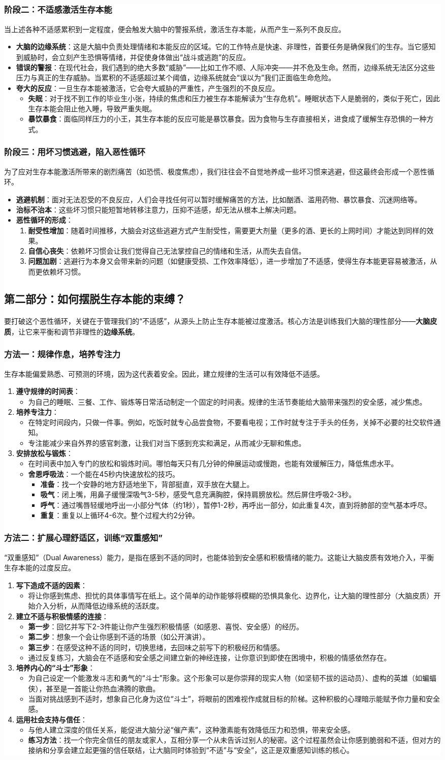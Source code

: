 ### 阶段二：不适感激活生存本能

当上述各种不适感累积到一定程度，便会触发大脑中的警报系统，激活生存本能，从而产生一系列不良反应。

* **大脑的边缘系统**：这是大脑中负责处理情绪和本能反应的区域。它的工作特点是快速、非理性，首要任务是确保我们的生存。当它感知到威胁时，会立刻产生恐惧等情绪，并促使身体做出“战斗或逃跑”的反应。
* **错误的警报**：在现代社会，我们遇到的绝大多数“威胁”——比如工作不顺、人际冲突——并不危及生命。然而，边缘系统无法区分这些压力与真正的生存威胁。当累积的不适感超过某个阈值，边缘系统就会“误以为”我们正面临生命危险。
* **夸大的反应**：一旦生存本能被激活，它会夸大威胁的严重性，产生强烈的不良反应。
  * **失眠**：对于找不到工作的毕业生小张，持续的焦虑和压力被生存本能解读为“生存危机”。睡眠状态下人是脆弱的，类似于死亡，因此生存本能会阻止他入睡，导致严重失眠。
  * **暴饮暴食**：面临同样压力的小王，其生存本能的反应可能是暴饮暴食。因为食物与生存直接相关，进食成了缓解生存恐惧的一种方式。

### 阶段三：用坏习惯逃避，陷入恶性循环

为了应对生存本能激活所带来的剧烈痛苦（如恐慌、极度焦虑），我们往往会不自觉地养成一些坏习惯来逃避，但这最终会形成一个恶性循环。

* **逃避机制**：面对无法忍受的不良反应，人们会寻找任何可以暂时缓解痛苦的方法，比如酗酒、滥用药物、暴饮暴食、沉迷网络等。
* **治标不治本**：这些坏习惯只能短暂地转移注意力，压抑不适感，却无法从根本上解决问题。
* **恶性循环的形成**：
  1. **耐受性增加**：随着时间推移，大脑会对这些逃避方式产生耐受性，需要更大剂量（更多的酒、更长的上网时间）才能达到同样的效果。
  2. **自信心丧失**：依赖坏习惯会让我们觉得自己无法掌控自己的情绪和生活，从而失去自信。
  3. **问题加剧**：逃避行为本身又会带来新的问题（如健康受损、工作效率降低），进一步增加了不适感，使得生存本能更容易被激活，从而更依赖坏习惯。

## 第二部分：如何摆脱生存本能的束缚？

要打破这个恶性循环，关键在于管理我们的“不适感”，从源头上防止生存本能被过度激活。核心方法是训练我们大脑的理性部分——**大脑皮质**，让它来平衡和调节非理性的**边缘系统**。

### 方法一：规律作息，培养专注力

生存本能偏爱熟悉、可预测的环境，因为这代表着安全。因此，建立规律的生活可以有效降低不适感。

1. **遵守规律的时间表**：
   * 为自己的睡眠、三餐、工作、锻炼等日常活动制定一个固定的时间表。规律的生活节奏能给大脑带来强烈的安全感，减少焦虑。
2. **培养专注力**：
   * 在特定时间段内，只做一件事。例如，吃饭时就专心品尝食物，不要看电视；工作时就专注于手头的任务，关掉不必要的社交软件通知。
   * 专注能减少来自外界的感官刺激，让我们对当下感到充实和满足，从而减少无聊和焦虑。
3. **安排放松与锻炼**：
   * 在时间表中加入专门的放松和锻炼时间。哪怕每天只有几分钟的伸展运动或慢跑，也能有效缓解压力，降低焦虑水平。
   * **舍恩呼吸法**：一个能在45秒内快速放松的技巧。
     * **准备**：找一个安静的地方舒适地坐下，背部挺直，双手放在大腿上。
     * **吸气**：闭上嘴，用鼻子缓慢深吸气3-5秒，感受气息充满胸腔，保持肩膀放松。然后屏住呼吸2-3秒。
     * **呼气**：通过嘴唇轻缓地呼出一小部分气体（约1秒），暂停1-2秒，再呼出一部分，如此重复4次，直到将肺部的空气基本呼尽。
     * **重复**：重复以上循环4-6次。整个过程大约2分钟。

### 方法二：扩展心理舒适区，训练“双重感知”

“双重感知”（Dual Awareness）能力，是指在感到不适的同时，也能体验到安全感和积极情绪的能力。这能让大脑皮质有效地介入，平衡生存本能的过度反应。

1. **写下造成不适的因素**：
   * 将让你感到焦虑、担忧的具体事情写在纸上。这个简单的动作能够将模糊的恐惧具象化、边界化，让大脑的理性部分（大脑皮质）开始介入分析，从而降低边缘系统的活跃度。
2. **建立不适与积极情感的连接**：
   * **第一步**：回忆并写下2-3件能让你产生强烈积极情感（如感恩、喜悦、安全感）的经历。
   * **第二步**：想象一个会让你感到不适的场景（如公开演讲）。
   * **第三步**：在感受这种不适的同时，切换思绪，去回味之前写下的积极经历和情感。
   * 通过反复练习，大脑会在不适感和安全感之间建立新的神经连接，让你意识到即使在困境中，积极的情感依然存在。
3. **培养内心的“斗士”形象**：
   * 为自己设定一个能激发斗志和勇气的“斗士”形象。这个形象可以是你崇拜的现实人物（如坚韧不拔的运动员）、虚构的英雄（如蝙蝠侠），甚至是一首能让你热血沸腾的歌曲。
   * 当面对挑战感到不适时，想象自己化身为这位“斗士”，将眼前的困难视作成就目标的阶梯。这种积极的心理暗示能赋予你力量和安全感。
4. **运用社会支持与信任**：
   * 与他人建立深度的信任关系，能促进大脑分泌“催产素”，这种激素能有效降低压力和恐惧，带来安全感。
   * **练习方法**：找一个你完全信任的朋友或家人，互相分享一个从未告诉过别人的秘密。这个过程虽然会让你感到脆弱和不适，但对方的接纳和分享会建立起更强的信任联结，让大脑同时体验到“不适”与“安全”，这正是双重感知训练的核心。

